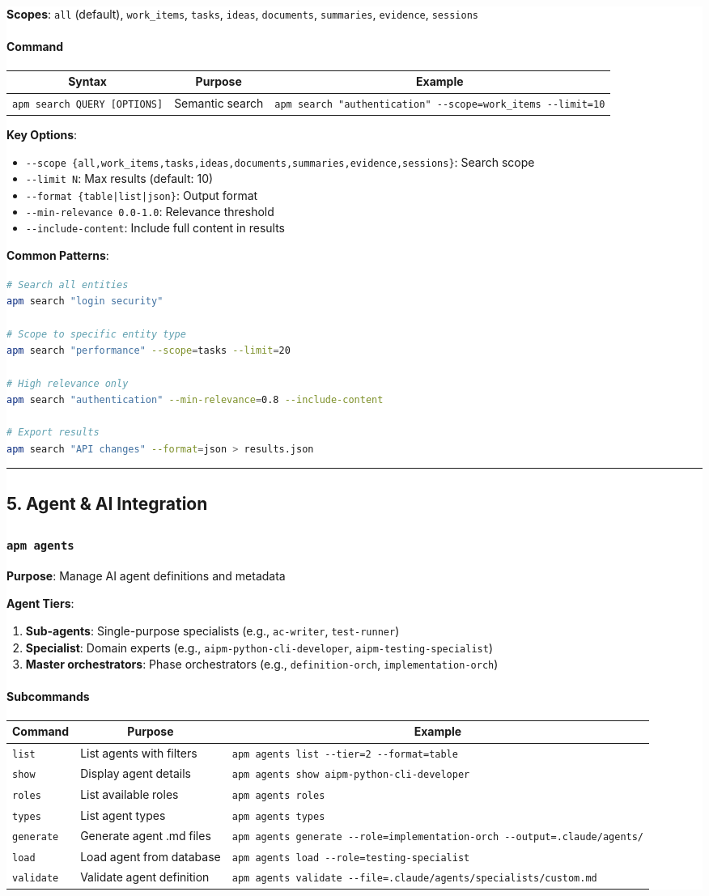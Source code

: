 **Scopes**: `all` (default), `work_items`, `tasks`, `ideas`, `documents`, `summaries`, `evidence`, `sessions`

#### Command

| Syntax | Purpose | Example |
|--------|---------|---------|
| `apm search QUERY [OPTIONS]` | Semantic search | `apm search "authentication" --scope=work_items --limit=10` |

**Key Options**:
- `--scope {all,work_items,tasks,ideas,documents,summaries,evidence,sessions}`: Search scope
- `--limit N`: Max results (default: 10)
- `--format {table|list|json}`: Output format
- `--min-relevance 0.0-1.0`: Relevance threshold
- `--include-content`: Include full content in results

**Common Patterns**:
```bash
# Search all entities
apm search "login security"

# Scope to specific entity type
apm search "performance" --scope=tasks --limit=20

# High relevance only
apm search "authentication" --min-relevance=0.8 --include-content

# Export results
apm search "API changes" --format=json > results.json
```

---

## 5. Agent & AI Integration

### `apm agents`

**Purpose**: Manage AI agent definitions and metadata

**Agent Tiers**:
1. **Sub-agents**: Single-purpose specialists (e.g., `ac-writer`, `test-runner`)
2. **Specialist**: Domain experts (e.g., `aipm-python-cli-developer`, `aipm-testing-specialist`)
3. **Master orchestrators**: Phase orchestrators (e.g., `definition-orch`, `implementation-orch`)

#### Subcommands

| Command | Purpose | Example |
|---------|---------|---------|
| `list` | List agents with filters | `apm agents list --tier=2 --format=table` |
| `show` | Display agent details | `apm agents show aipm-python-cli-developer` |
| `roles` | List available roles | `apm agents roles` |
| `types` | List agent types | `apm agents types` |
| `generate` | Generate agent .md files | `apm agents generate --role=implementation-orch --output=.claude/agents/` |
| `load` | Load agent from database | `apm agents load --role=testing-specialist` |
| `validate` | Validate agent definition | `apm agents validate --file=.claude/agents/specialists/custom.md` |
